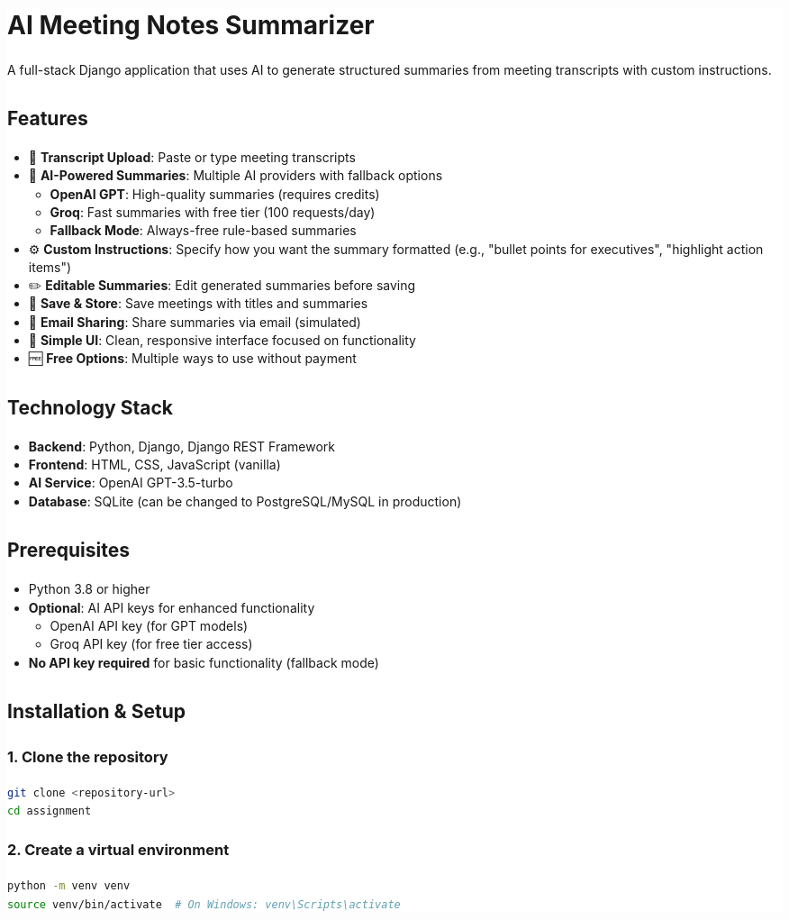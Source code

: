 # AI Meeting Notes Summarizer

A full-stack Django application that uses AI to generate structured summaries from meeting transcripts with custom instructions.

## Features

- 📝 **Transcript Upload**: Paste or type meeting transcripts
- 🤖 **AI-Powered Summaries**: Multiple AI providers with fallback options
  - **OpenAI GPT**: High-quality summaries (requires credits)
  - **Groq**: Fast summaries with free tier (100 requests/day)
  - **Fallback Mode**: Always-free rule-based summaries
- ⚙️ **Custom Instructions**: Specify how you want the summary formatted (e.g., "bullet points for executives", "highlight action items")
- ✏️ **Editable Summaries**: Edit generated summaries before saving
- 💾 **Save & Store**: Save meetings with titles and summaries
- 📧 **Email Sharing**: Share summaries via email (simulated)
- 🎨 **Simple UI**: Clean, responsive interface focused on functionality
- 🆓 **Free Options**: Multiple ways to use without payment

## Technology Stack

- **Backend**: Python, Django, Django REST Framework
- **Frontend**: HTML, CSS, JavaScript (vanilla)
- **AI Service**: OpenAI GPT-3.5-turbo
- **Database**: SQLite (can be changed to PostgreSQL/MySQL in production)

## Prerequisites

- Python 3.8 or higher
- **Optional**: AI API keys for enhanced functionality
  - OpenAI API key (for GPT models)
  - Groq API key (for free tier access)
- **No API key required** for basic functionality (fallback mode)

## Installation & Setup

### 1. Clone the repository
```bash
git clone <repository-url>
cd assignment
```

### 2. Create a virtual environment
```bash
python -m venv venv
source venv/bin/activate  # On Windows: venv\Scripts\activate
```
